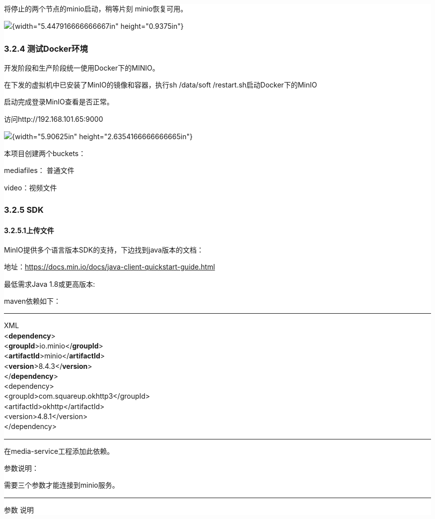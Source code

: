 将停止的两个节点的minio启动，稍等片刻 minio恢复可用。

![](http://mxchen-figure-bed.oss-cn-hangzhou.aliyuncs.com/img/2023/01/29/20230129011407.png){width="5.447916666666667in" height="0.9375in"}

### **3.2.4 测试Docker环境**

开发阶段和生产阶段统一使用Docker下的MINIO。

在下发的虚拟机中已安装了MinIO的镜像和容器，执行sh /data/soft /restart.sh启动Docker下的MinIO

启动完成登录MinIO查看是否正常。

访问http://192.168.101.65:9000

![](http://mxchen-figure-bed.oss-cn-hangzhou.aliyuncs.com/img/2023/01/29/20230129011409.png){width="5.90625in" height="2.6354166666666665in"}

本项目创建两个buckets：

mediafiles： 普通文件

video：视频文件

### **3.2.5 SDK**

#### **3.2.5.1上传文件**

MinIO提供多个语言版本SDK的支持，下边找到java版本的文档：

地址：https://docs.min.io/docs/java-client-quickstart-guide.html

最低需求Java 1.8或更高版本:

maven依赖如下：

-----------------------------------------------------------------------
  XML\
  \<**dependency**\>\
  \<**groupId**\>io.minio\</**groupId**\>\
  \<**artifactId**\>minio\</**artifactId**\>\
  \<**version**\>8.4.3\</**version**\>\
  \</**dependency**\>\
  \<dependency\>\
  \<groupId\>com.squareup.okhttp3\</groupId\>\
  \<artifactId\>okhttp\</artifactId\>\
  \<version\>4.8.1\</version\>\
  \</dependency\>

-----------------------------------------------------------------------

在media-service工程添加此依赖。

参数说明：

需要三个参数才能连接到minio服务。

---------------------- ------------------------------------------------
  参数                   说明
